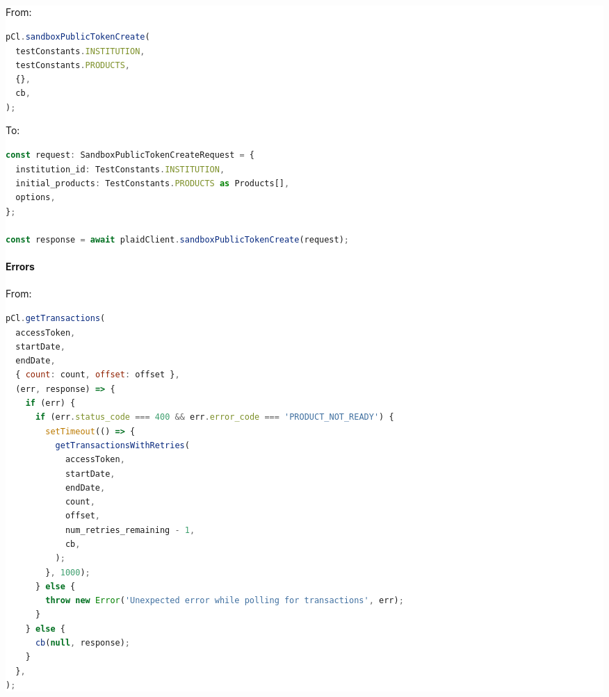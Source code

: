 From:

```javascript
pCl.sandboxPublicTokenCreate(
  testConstants.INSTITUTION,
  testConstants.PRODUCTS,
  {},
  cb,
);
```

To:

```typescript
const request: SandboxPublicTokenCreateRequest = {
  institution_id: TestConstants.INSTITUTION,
  initial_products: TestConstants.PRODUCTS as Products[],
  options,
};

const response = await plaidClient.sandboxPublicTokenCreate(request);
```

#### Errors

From:

```javascript
pCl.getTransactions(
  accessToken,
  startDate,
  endDate,
  { count: count, offset: offset },
  (err, response) => {
    if (err) {
      if (err.status_code === 400 && err.error_code === 'PRODUCT_NOT_READY') {
        setTimeout(() => {
          getTransactionsWithRetries(
            accessToken,
            startDate,
            endDate,
            count,
            offset,
            num_retries_remaining - 1,
            cb,
          );
        }, 1000);
      } else {
        throw new Error('Unexpected error while polling for transactions', err);
      }
    } else {
      cb(null, response);
    }
  },
);
```
